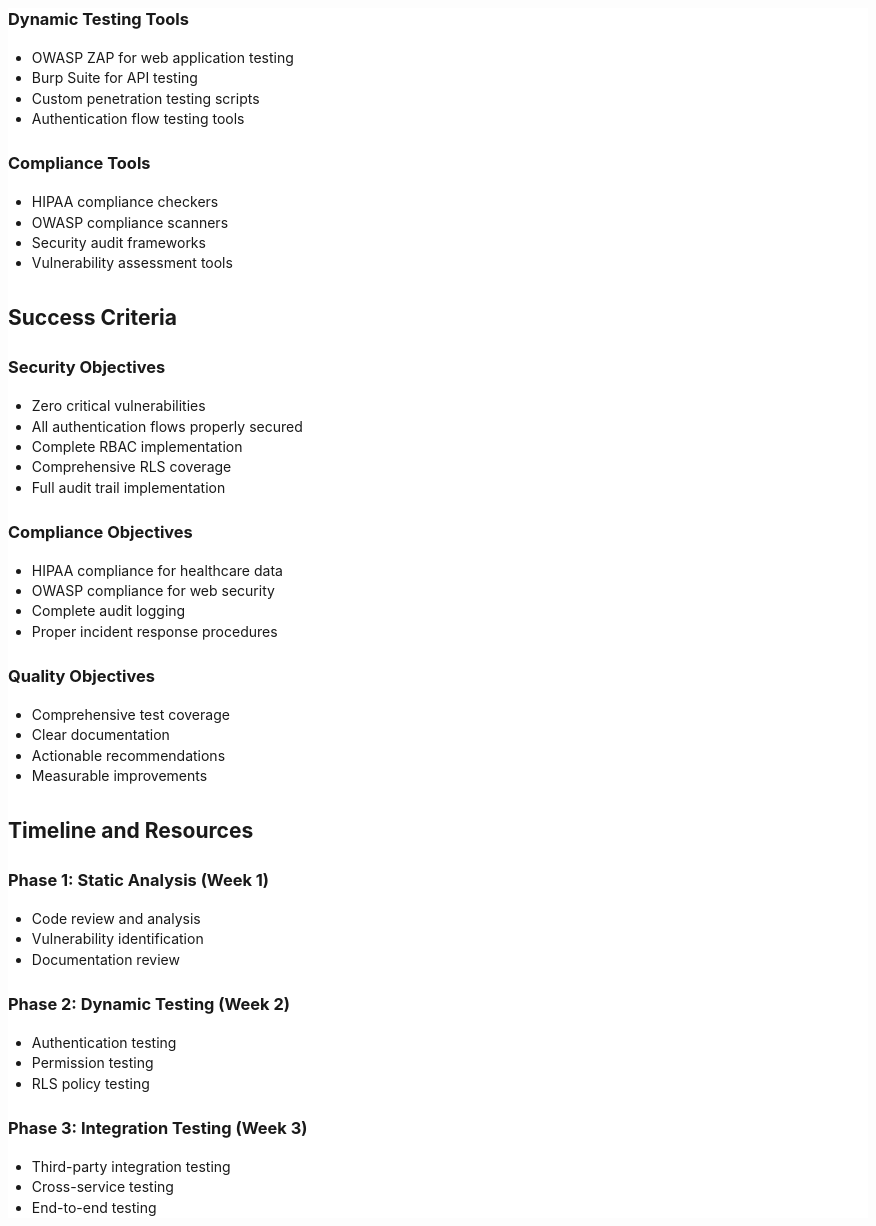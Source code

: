 ### Dynamic Testing Tools
- OWASP ZAP for web application testing
- Burp Suite for API testing
- Custom penetration testing scripts
- Authentication flow testing tools

### Compliance Tools
- HIPAA compliance checkers
- OWASP compliance scanners
- Security audit frameworks
- Vulnerability assessment tools

## Success Criteria

### Security Objectives
- Zero critical vulnerabilities
- All authentication flows properly secured
- Complete RBAC implementation
- Comprehensive RLS coverage
- Full audit trail implementation

### Compliance Objectives
- HIPAA compliance for healthcare data
- OWASP compliance for web security
- Complete audit logging
- Proper incident response procedures

### Quality Objectives
- Comprehensive test coverage
- Clear documentation
- Actionable recommendations
- Measurable improvements

## Timeline and Resources

### Phase 1: Static Analysis (Week 1)
- Code review and analysis
- Vulnerability identification
- Documentation review

### Phase 2: Dynamic Testing (Week 2)
- Authentication testing
- Permission testing
- RLS policy testing

### Phase 3: Integration Testing (Week 3)
- Third-party integration testing
- Cross-service testing
- End-to-end testing
